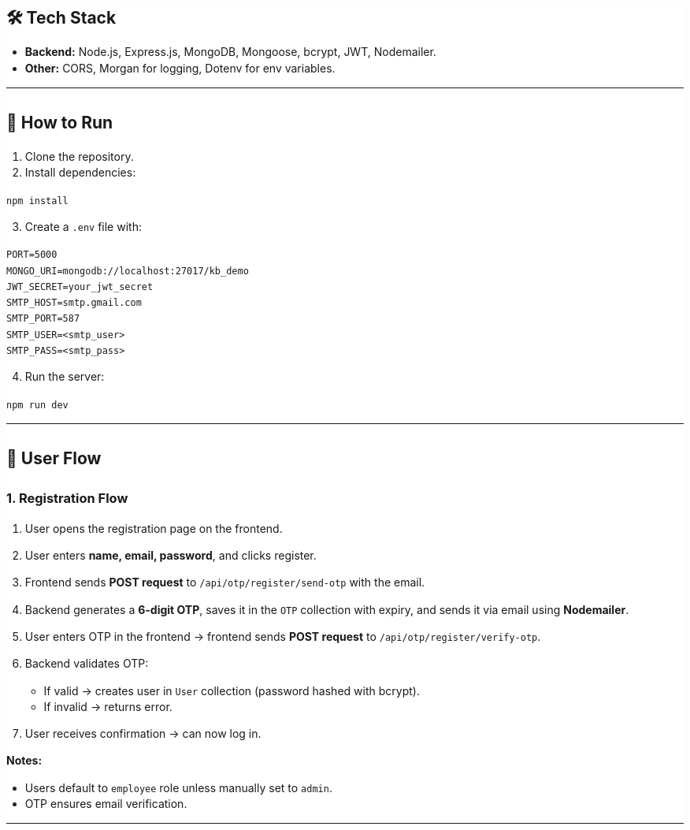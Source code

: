 ## 🛠️ Tech Stack

* **Backend:** Node.js, Express.js, MongoDB, Mongoose, bcrypt, JWT, Nodemailer.
* **Other:** CORS, Morgan for logging, Dotenv for env variables.

---

## 🔧 How to Run

1. Clone the repository.
2. Install dependencies:

```bash
npm install
```

3. Create a `.env` file with:

```
PORT=5000
MONGO_URI=mongodb://localhost:27017/kb_demo
JWT_SECRET=your_jwt_secret
SMTP_HOST=smtp.gmail.com
SMTP_PORT=587
SMTP_USER=<smtp_user>
SMTP_PASS=<smtp_pass>
```

4. Run the server:

```bash
npm run dev
```

--- 
## 🔄 User Flow

### 1. Registration Flow

1. User opens the registration page on the frontend.
2. User enters **name, email, password**, and clicks register.
3. Frontend sends **POST request** to `/api/otp/register/send-otp` with the email.
4. Backend generates a **6-digit OTP**, saves it in the `OTP` collection with expiry, and sends it via email using **Nodemailer**.
5. User enters OTP in the frontend → frontend sends **POST request** to `/api/otp/register/verify-otp`.
6. Backend validates OTP:

   * If valid → creates user in `User` collection (password hashed with bcrypt).
   * If invalid → returns error.
7. User receives confirmation → can now log in.

**Notes:**

* Users default to `employee` role unless manually set to `admin`.
* OTP ensures email verification.

---
